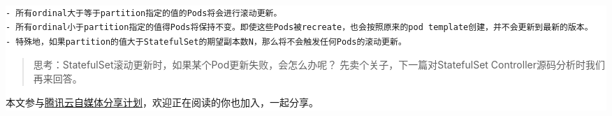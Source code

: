     - 所有ordinal大于等于partition指定的值的Pods将会进行滚动更新。
    - 所有ordinal小于partition指定的值得Pods将保持不变。即使这些Pods被recreate，也会按照原来的pod template创建，并不会更新到最新的版本。
    - 特殊地，如果partition的值大于StatefulSet的期望副本数N，那么将不会触发任何Pods的滚动更新。

>  思考：StatefulSet滚动更新时，如果某个Pod更新失败，会怎么办呢？ 先卖个关子，下一篇对StatefulSet Controller源码分析时我们再来回答。 

本文参与[腾讯云自媒体分享计划](https://cloud.tencent.com/developer/support-plan)，欢迎正在阅读的你也加入，一起分享。